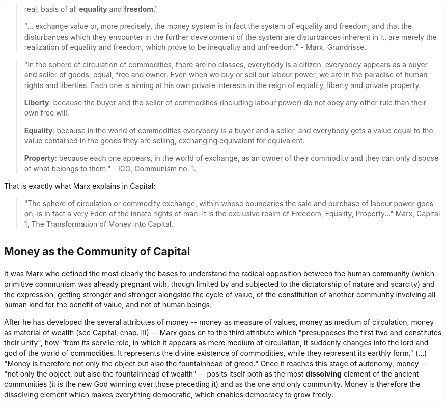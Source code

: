 >real, basis of all **equality** and **freedom**."
>
>"... exchange value or, more precisely, the money system is in fact the
>system of equality and freedom, and that the disturbances which they
>encounter in the further development of the system are disturbances
>inherent in it, are merely the realization of equality and freedom,
>which prove to be inequality and unfreedom." - Marx, Grundrisse.

>"In the sphere of circulation of commodities, there are no classes,
>everybody is a citizen, everybody appears as a buyer and seller of
>goods, equal, free and owner. Even when we buy or sell our labour
>power, we are in the paradise of human rights and liberties. Each one
>is aiming at his own private interests in the reign of equality,
>liberty and private property.
>
>**Liberty**: because the buyer and the seller of commodities (including
>labour power) do not obey any other rule than their own free will.
>
>**Equality**: because in the world of commodities everybody is a buyer
>and a seller, and everybody gets a value equal to the value contained
>in the goods they are selling, exchanging equivalent for equivalent.
>
>**Property**: because each one appears, in the world of exchange, as an
>owner of their commodity and they can only dispose of what belongs to
>them." - ICG, Communism no. 1.

That is exactly what Marx explains in Capital:

>"The sphere of circulation or commodity exchange, within whose
>boundaries the sale and purchase of labour power goes on, is in fact a
>very Eden of the innate rights of man. It is the exclusive realm of
>Freedom, Equality, Property..." Marx, Capital 1, The Transformation of
>Money into Capital.

## Money as the Community of Capital

It was Marx who defined the most clearly the bases to understand the
radical opposition between the human community (which primitive
communism was already pregnant with, though limited by and subjected to
the dictatorship of nature and scarcity) and the expression, getting
stronger and stronger alongside the cycle of value, of the constitution
of another community involving all human kind for the benefit of value,
and not of human beings.

After he has developed the several attributes of money -- money as
measure of values, money as medium of circulation, money as material of
wealth (see Capital, chap. III) -- Marx goes on to the third attribute
which "presupposes the first two and constitutes their unity", how "from
its servile role, in which it appears as mere medium of circulation, it
suddenly changes into the lord and god of the world of commodities. It
represents the divine existence of commodities, while they represent its
earthly form." (...) "Money is therefore not only the object but also
the fountainhead of greed." Once it reaches this stage of autonomy,
money -- "not only the object, but also the fountainhead of wealth" --
posits itself both as the most **dissolving** element of the ancient
communities (it is the new God winning over those preceding it) and as
the one and only community. Money is therefore the dissolving element
which makes everything democratic, which enables democracy to grow
freely.
